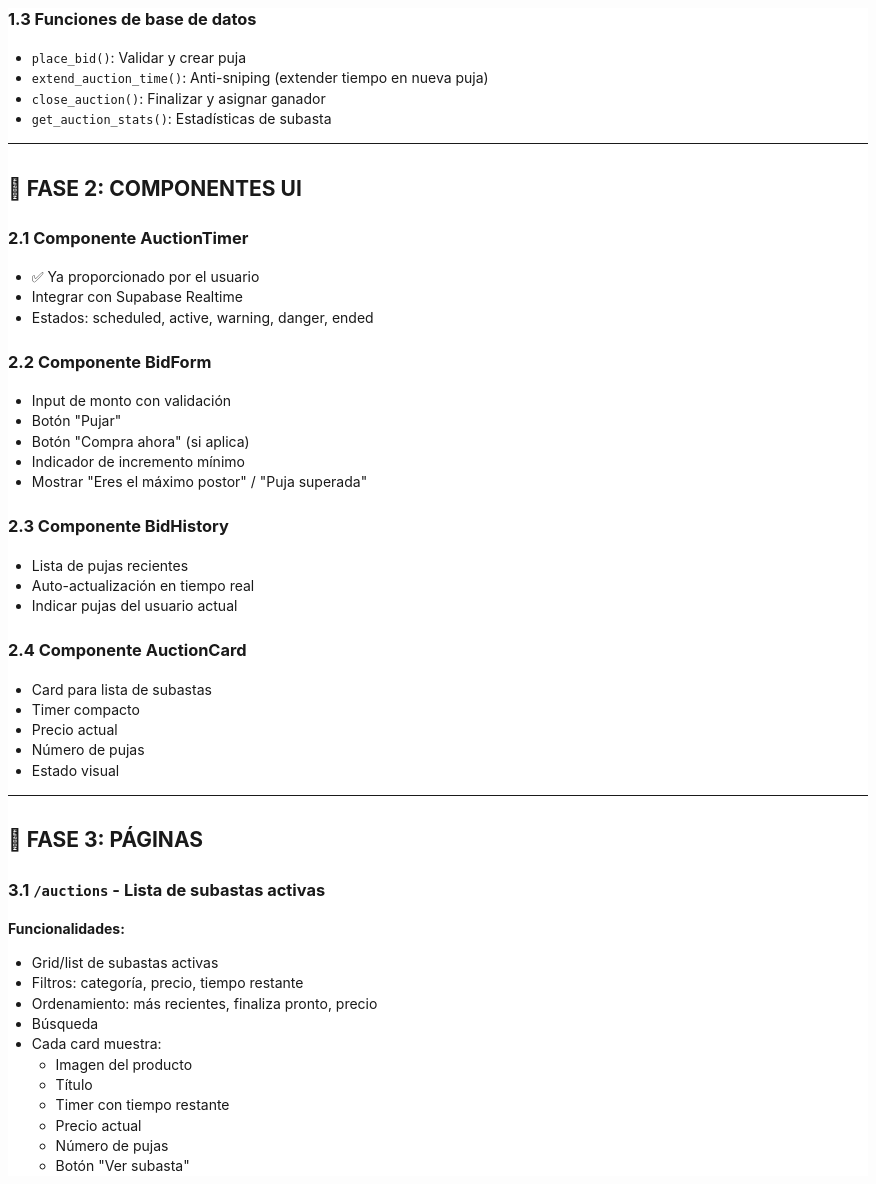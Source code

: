 ### 1.3 Funciones de base de datos
- `place_bid()`: Validar y crear puja
- `extend_auction_time()`: Anti-sniping (extender tiempo en nueva puja)
- `close_auction()`: Finalizar y asignar ganador
- `get_auction_stats()`: Estadísticas de subasta

---

## 🎨 FASE 2: COMPONENTES UI

### 2.1 Componente AuctionTimer
- ✅ Ya proporcionado por el usuario
- Integrar con Supabase Realtime
- Estados: scheduled, active, warning, danger, ended

### 2.2 Componente BidForm
- Input de monto con validación
- Botón "Pujar"
- Botón "Compra ahora" (si aplica)
- Indicador de incremento mínimo
- Mostrar "Eres el máximo postor" / "Puja superada"

### 2.3 Componente BidHistory
- Lista de pujas recientes
- Auto-actualización en tiempo real
- Indicar pujas del usuario actual

### 2.4 Componente AuctionCard
- Card para lista de subastas
- Timer compacto
- Precio actual
- Número de pujas
- Estado visual

---

## 📄 FASE 3: PÁGINAS

### 3.1 `/auctions` - Lista de subastas activas
**Funcionalidades:**
- Grid/list de subastas activas
- Filtros: categoría, precio, tiempo restante
- Ordenamiento: más recientes, finaliza pronto, precio
- Búsqueda
- Cada card muestra:
  - Imagen del producto
  - Título
  - Timer con tiempo restante
  - Precio actual
  - Número de pujas
  - Botón "Ver subasta"

